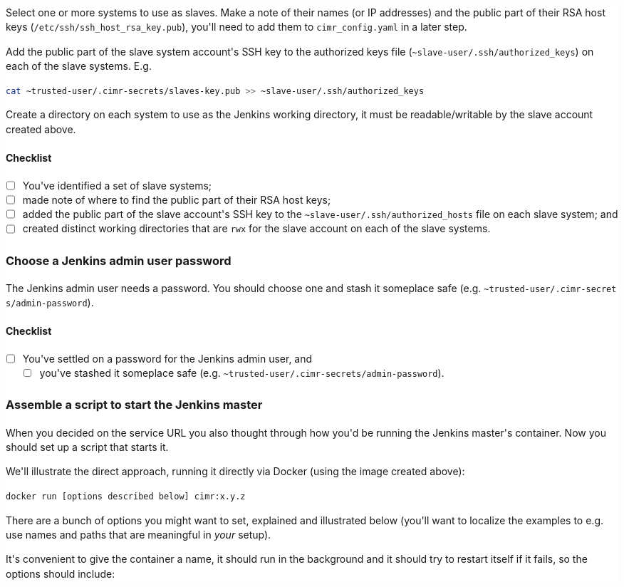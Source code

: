 Select one or more systems to use as slaves.  Make a note of their
names (or IP addresses) and the public part of their RSA host keys
(`/etc/ssh/ssh_host_rsa_key.pub`), you'll need to add them to
`cimr_config.yaml` in a later step.

Add the public part of the slave system account's SSH key to the
authorized keys file (`~slave-user/.ssh/authorized_keys`) on each of
the slave systems.  E.g.

```sh
cat ~trusted-user/.cimr-secrets/slaves-key.pub >> ~slave-user/.ssh/authorized_keys
```

Create a directory on each system to use as the Jenkins working
directory, it must be readable/writable by the slave account created
above.

#### Checklist

- [ ] You've identified a set of slave systems;
- [ ] made note of where to find the public part of their RSA host
  keys;
- [ ] added the public part of the slave account's SSH key to the
  `~slave-user/.ssh/authorized_hosts` file on each slave system; and
- [ ] created distinct working directories that are `rwx` for the
  slave account on each of the slave systems.

### Choose a Jenkins admin user password

The Jenkins admin user needs a password.  You should choose one and
stash it someplace safe (e.g. `~trusted-user/.cimr-secrets/admin-password`).

#### Checklist

- [ ] You've settled on a password for the Jenkins admin user, and
  - [ ] you've stashed it someplace safe
    (e.g. `~trusted-user/.cimr-secrets/admin-password`).

### Assemble a script to start the Jenkins master

When you decided on the service URL you also thought through how you'd
be running the Jenkins master's container.  Now you should set up a
script that starts it.

We'll illustrate the direct approach, running it directly via Docker
(using the image created above):

```sh
docker run [options described below] cimr:x.y.z
```

There are a bunch of options you might want to set, explained and
illustrated below (you'll want to localize the examples to e.g. use
names and paths that are meaningful in *your* setup).

It's convenient to give the container a name, it should run in the
background and it should try to restart itself if it fails, so the
options should include:


[job-dsl]: https://github.com/jenkinsci/job-dsl-plugin
[job-dsl-api]: https://jenkinsci.github.io/job-dsl-plugin/
[ghprb-scopes]: https://github.com/janinko/ghprb/issues/416#issuecomment-266254688
[sme]: http://www.infoq.com/presentations/Simple-Made-Easy
[sme-transcript]: https://github.com/matthiasn/talk-transcripts/blob/master/Hickey_Rich/SimpleMadeEasy.md
[github-token]: https://help.github.com/articles/creating-a-personal-access-token-for-the-command-line/
[github-test-key]: https://help.github.com/articles/testing-your-ssh-connection/
[url-syntax]: https://en.wikipedia.org/wiki/Uniform_Resource_Identifier#Syntax
[yaml-start]: http://www.yaml.org/start.html
